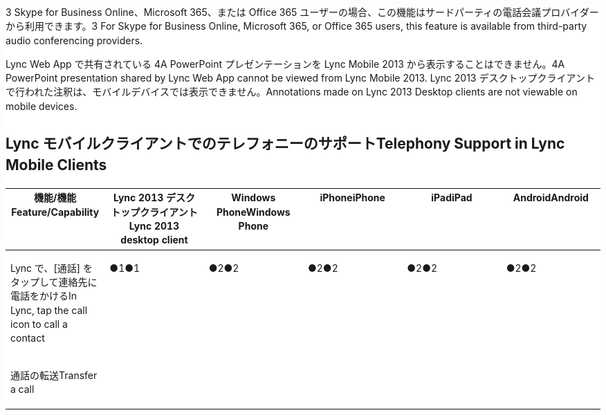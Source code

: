 <span data-ttu-id="96bbe-463">3 Skype for Business Online、Microsoft 365、または Office 365 ユーザーの場合、この機能はサードパーティの電話会議プロバイダーから利用できます。</span><span class="sxs-lookup"><span data-stu-id="96bbe-463">3 For Skype for Business Online, Microsoft 365, or Office 365 users, this feature is available from third-party audio conferencing providers.</span></span>

<span data-ttu-id="96bbe-464">Lync Web App で共有されている 4A PowerPoint プレゼンテーションを Lync Mobile 2013 から表示することはできません。</span><span class="sxs-lookup"><span data-stu-id="96bbe-464">4A PowerPoint presentation shared by Lync Web App cannot be viewed from Lync Mobile 2013.</span></span> <span data-ttu-id="96bbe-465">Lync 2013 デスクトップクライアントで行われた注釈は、モバイルデバイスでは表示できません。</span><span class="sxs-lookup"><span data-stu-id="96bbe-465">Annotations made on Lync 2013 Desktop clients are not viewable on mobile devices.</span></span>

</div>

<div>

## <a name="telephony-support-in-lync-mobile-clients"></a><span data-ttu-id="96bbe-466">Lync モバイルクライアントでのテレフォニーのサポート</span><span class="sxs-lookup"><span data-stu-id="96bbe-466">Telephony Support in Lync Mobile Clients</span></span>


<table style="width:100%;">
<colgroup>
<col style="width: 16%" />
<col style="width: 16%" />
<col style="width: 16%" />
<col style="width: 16%" />
<col style="width: 16%" />
<col style="width: 16%" />
</colgroup>
<thead>
<tr class="header">
<th><span data-ttu-id="96bbe-467">機能/機能</span><span class="sxs-lookup"><span data-stu-id="96bbe-467">Feature/Capability</span></span></th>
<th><span data-ttu-id="96bbe-468">Lync 2013 デスクトップクライアント</span><span class="sxs-lookup"><span data-stu-id="96bbe-468">Lync 2013 desktop client</span></span></th>
<th><span data-ttu-id="96bbe-469">Windows Phone</span><span class="sxs-lookup"><span data-stu-id="96bbe-469">Windows Phone</span></span></th>
<th><span data-ttu-id="96bbe-470">iPhone</span><span class="sxs-lookup"><span data-stu-id="96bbe-470">iPhone</span></span></th>
<th><span data-ttu-id="96bbe-471">iPad</span><span class="sxs-lookup"><span data-stu-id="96bbe-471">iPad</span></span></th>
<th><span data-ttu-id="96bbe-472">Android</span><span class="sxs-lookup"><span data-stu-id="96bbe-472">Android</span></span></th>
</tr>
</thead>
<tbody>
<tr class="odd">
<td><p><span data-ttu-id="96bbe-473">Lync で、[通話] をタップして連絡先に電話をかける</span><span class="sxs-lookup"><span data-stu-id="96bbe-473">In Lync, tap the call icon to call a contact</span></span></p></td>
<td><p><span data-ttu-id="96bbe-474">●1</span><span class="sxs-lookup"><span data-stu-id="96bbe-474">●1</span></span></p></td>
<td><p><span data-ttu-id="96bbe-475">●2</span><span class="sxs-lookup"><span data-stu-id="96bbe-475">●2</span></span></p></td>
<td><p><span data-ttu-id="96bbe-476">●2</span><span class="sxs-lookup"><span data-stu-id="96bbe-476">●2</span></span></p></td>
<td><p><span data-ttu-id="96bbe-477">●2</span><span class="sxs-lookup"><span data-stu-id="96bbe-477">●2</span></span></p></td>
<td><p><span data-ttu-id="96bbe-478">●2</span><span class="sxs-lookup"><span data-stu-id="96bbe-478">●2</span></span></p></td>
</tr>
<tr class="even">
<td><p><span data-ttu-id="96bbe-479">通話の転送</span><span class="sxs-lookup"><span data-stu-id="96bbe-479">Transfer a call</span></span></p></td>